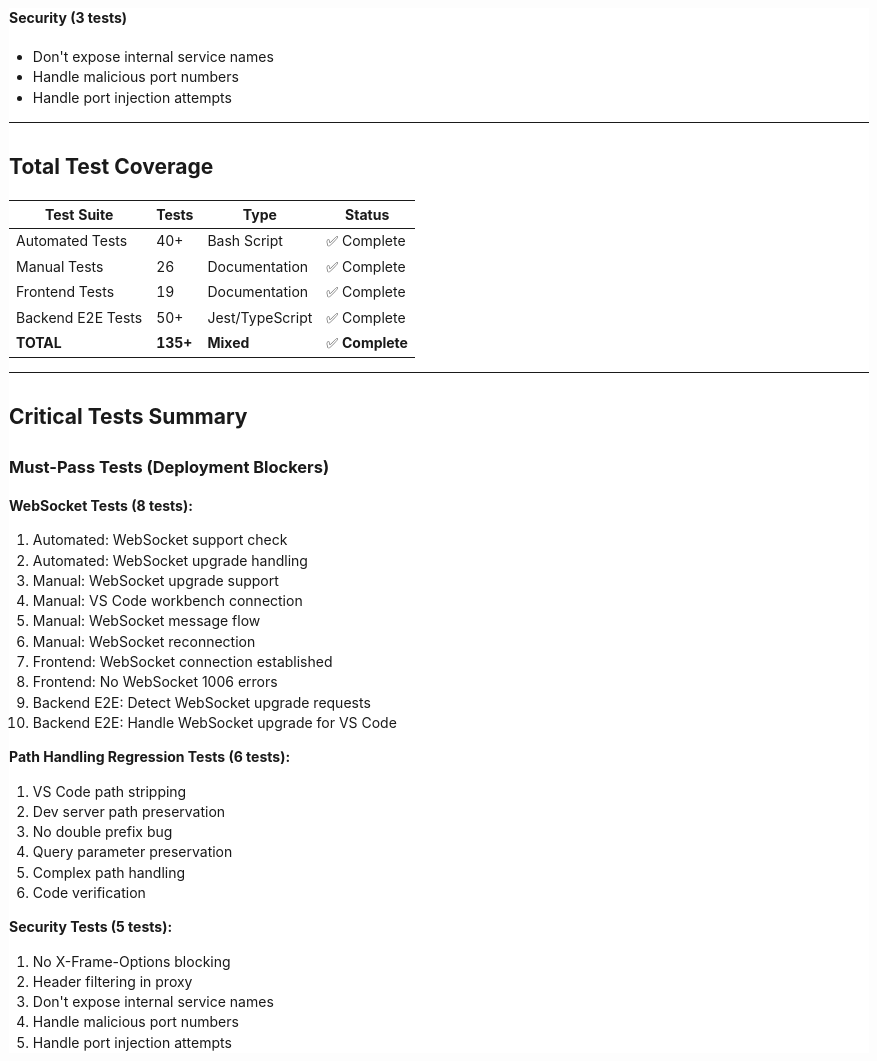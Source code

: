 #### Security (3 tests)
- Don't expose internal service names
- Handle malicious port numbers
- Handle port injection attempts

---

## Total Test Coverage

| Test Suite | Tests | Type | Status |
|------------|-------|------|--------|
| Automated Tests | 40+ | Bash Script | ✅ Complete |
| Manual Tests | 26 | Documentation | ✅ Complete |
| Frontend Tests | 19 | Documentation | ✅ Complete |
| Backend E2E Tests | 50+ | Jest/TypeScript | ✅ Complete |
| **TOTAL** | **135+** | **Mixed** | ✅ **Complete** |

---

## Critical Tests Summary

### Must-Pass Tests (Deployment Blockers)

**WebSocket Tests (8 tests):**
1. Automated: WebSocket support check
2. Automated: WebSocket upgrade handling
3. Manual: WebSocket upgrade support
4. Manual: VS Code workbench connection
5. Manual: WebSocket message flow
6. Manual: WebSocket reconnection
7. Frontend: WebSocket connection established
8. Frontend: No WebSocket 1006 errors
9. Backend E2E: Detect WebSocket upgrade requests
10. Backend E2E: Handle WebSocket upgrade for VS Code

**Path Handling Regression Tests (6 tests):**
1. VS Code path stripping
2. Dev server path preservation
3. No double prefix bug
4. Query parameter preservation
5. Complex path handling
6. Code verification

**Security Tests (5 tests):**
1. No X-Frame-Options blocking
2. Header filtering in proxy
3. Don't expose internal service names
4. Handle malicious port numbers
5. Handle port injection attempts
